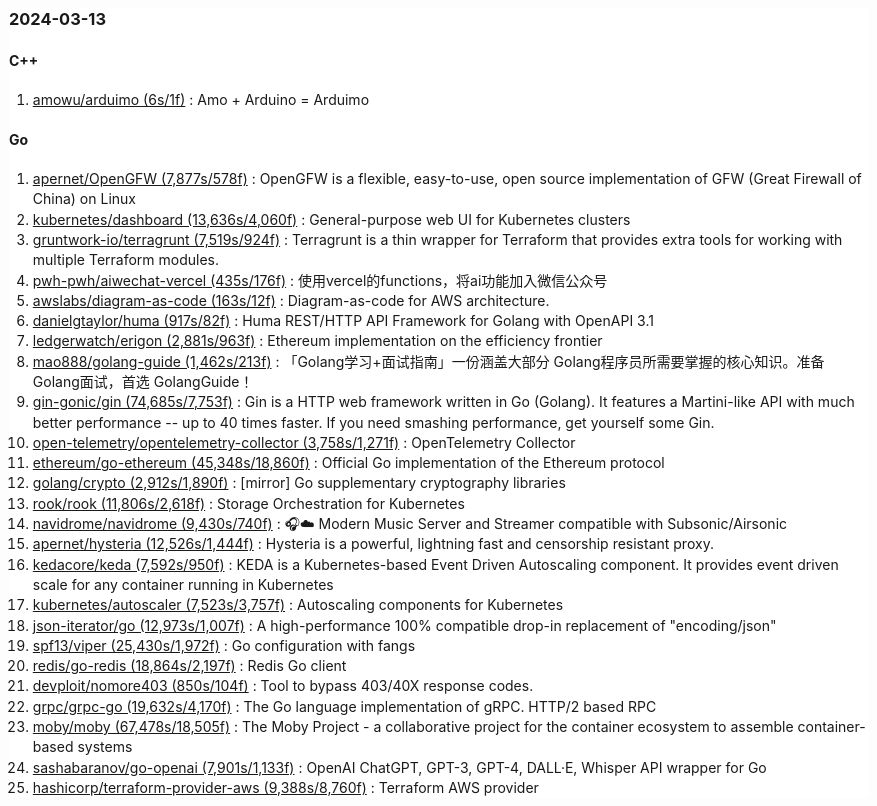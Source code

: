 ### 2024-03-13

#### C++
1. [amowu/arduimo (6s/1f)](https://github.com/amowu/arduimo) : Amo + Arduino = Arduimo

#### Go
1. [apernet/OpenGFW (7,877s/578f)](https://github.com/apernet/OpenGFW) : OpenGFW is a flexible, easy-to-use, open source implementation of GFW (Great Firewall of China) on Linux
2. [kubernetes/dashboard (13,636s/4,060f)](https://github.com/kubernetes/dashboard) : General-purpose web UI for Kubernetes clusters
3. [gruntwork-io/terragrunt (7,519s/924f)](https://github.com/gruntwork-io/terragrunt) : Terragrunt is a thin wrapper for Terraform that provides extra tools for working with multiple Terraform modules.
4. [pwh-pwh/aiwechat-vercel (435s/176f)](https://github.com/pwh-pwh/aiwechat-vercel) : 使用vercel的functions，将ai功能加入微信公众号
5. [awslabs/diagram-as-code (163s/12f)](https://github.com/awslabs/diagram-as-code) : Diagram-as-code for AWS architecture.
6. [danielgtaylor/huma (917s/82f)](https://github.com/danielgtaylor/huma) : Huma REST/HTTP API Framework for Golang with OpenAPI 3.1
7. [ledgerwatch/erigon (2,881s/963f)](https://github.com/ledgerwatch/erigon) : Ethereum implementation on the efficiency frontier
8. [mao888/golang-guide (1,462s/213f)](https://github.com/mao888/golang-guide) : 「Golang学习+面试指南」一份涵盖大部分 Golang程序员所需要掌握的核心知识。准备 Golang面试，首选 GolangGuide！
9. [gin-gonic/gin (74,685s/7,753f)](https://github.com/gin-gonic/gin) : Gin is a HTTP web framework written in Go (Golang). It features a Martini-like API with much better performance -- up to 40 times faster. If you need smashing performance, get yourself some Gin.
10. [open-telemetry/opentelemetry-collector (3,758s/1,271f)](https://github.com/open-telemetry/opentelemetry-collector) : OpenTelemetry Collector
11. [ethereum/go-ethereum (45,348s/18,860f)](https://github.com/ethereum/go-ethereum) : Official Go implementation of the Ethereum protocol
12. [golang/crypto (2,912s/1,890f)](https://github.com/golang/crypto) : [mirror] Go supplementary cryptography libraries
13. [rook/rook (11,806s/2,618f)](https://github.com/rook/rook) : Storage Orchestration for Kubernetes
14. [navidrome/navidrome (9,430s/740f)](https://github.com/navidrome/navidrome) : 🎧☁️ Modern Music Server and Streamer compatible with Subsonic/Airsonic
15. [apernet/hysteria (12,526s/1,444f)](https://github.com/apernet/hysteria) : Hysteria is a powerful, lightning fast and censorship resistant proxy.
16. [kedacore/keda (7,592s/950f)](https://github.com/kedacore/keda) : KEDA is a Kubernetes-based Event Driven Autoscaling component. It provides event driven scale for any container running in Kubernetes
17. [kubernetes/autoscaler (7,523s/3,757f)](https://github.com/kubernetes/autoscaler) : Autoscaling components for Kubernetes
18. [json-iterator/go (12,973s/1,007f)](https://github.com/json-iterator/go) : A high-performance 100% compatible drop-in replacement of "encoding/json"
19. [spf13/viper (25,430s/1,972f)](https://github.com/spf13/viper) : Go configuration with fangs
20. [redis/go-redis (18,864s/2,197f)](https://github.com/redis/go-redis) : Redis Go client
21. [devploit/nomore403 (850s/104f)](https://github.com/devploit/nomore403) : Tool to bypass 403/40X response codes.
22. [grpc/grpc-go (19,632s/4,170f)](https://github.com/grpc/grpc-go) : The Go language implementation of gRPC. HTTP/2 based RPC
23. [moby/moby (67,478s/18,505f)](https://github.com/moby/moby) : The Moby Project - a collaborative project for the container ecosystem to assemble container-based systems
24. [sashabaranov/go-openai (7,901s/1,133f)](https://github.com/sashabaranov/go-openai) : OpenAI ChatGPT, GPT-3, GPT-4, DALL·E, Whisper API wrapper for Go
25. [hashicorp/terraform-provider-aws (9,388s/8,760f)](https://github.com/hashicorp/terraform-provider-aws) : Terraform AWS provider
